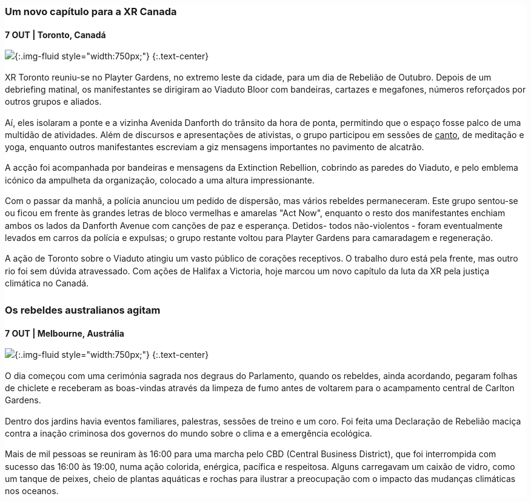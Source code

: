 ### Um novo capítulo para a XR Canada

**7 OUT \| Toronto, Canadá**

![](/assets/img/blog/2019/10/07/pasted%20image%200.jpg){:.img-fluid
style="width:750px;"} {:.text-center}

XR Toronto reuniu-se no Playter Gardens, no extremo leste da cidade, para um
dia de Rebelião de Outubro. Depois de um debriefing matinal, os
manifestantes se dirigiram ao Viaduto Bloor com bandeiras, cartazes e
megafones, números reforçados por outros grupos e aliados.

Aí, eles isolaram a ponte e a vizinha Avenida Danforth do trânsito da hora
de ponta, permitindo que o espaço fosse palco de uma multidão de
atividades. Além de discursos e apresentações de ativistas, o grupo
participou em sessões de
[canto](https://twitter.com/XR_Toronto/status/1181232133534371841), de
meditação e yoga, enquanto outros manifestantes escreviam a giz mensagens
importantes no pavimento de alcatrão.

A acção foi acompanhada por bandeiras e mensagens da Extinction Rebellion,
cobrindo as paredes do Viaduto, e pelo emblema icónico da ampulheta da
organização, colocado a uma altura impressionante.

Com o passar da manhã, a polícia anunciou um pedido de dispersão, mas vários
rebeldes permaneceram. Este grupo sentou-se ou ficou em frente às grandes
letras de bloco vermelhas e amarelas "Act Now", enquanto o resto dos
manifestantes enchiam ambos os lados da Danforth Avenue com canções de paz e
esperança.  Detidos- todos não-violentos - foram eventualmente levados em
carros da polícia e expulsas; o grupo restante voltou para Playter Gardens
para camaradagem e regeneração.

A ação de Toronto sobre o Viaduto atingiu um vasto público de corações
receptivos. O trabalho duro está pela frente, mas outro rio foi sem dúvida
atravessado. Com ações de Halifax a Victoria, hoje marcou um novo capítulo
da luta da XR pela justiça climática no Canadá.

### Os rebeldes australianos agitam

**7 OUT \| Melbourne, Austrália**

![](/assets/img/img/blog/2019/10/07/unnamed-min.jpg){:.img-fluid
style="width:750px;"} {:.text-center}

O dia começou com uma cerimónia sagrada nos degraus do Parlamento, quando os
rebeldes, ainda acordando, pegaram folhas de chiclete e receberam as
boas-vindas através da limpeza de fumo antes de voltarem para o acampamento
central de Carlton Gardens.

Dentro dos jardins havia eventos familiares, palestras, sessões de treino e
um coro. Foi feita uma Declaração de Rebelião maciça contra a inação
criminosa dos governos do mundo sobre o clima e a emergência ecológica.

Mais de mil pessoas se reuniram às 16:00 para uma marcha pelo CBD (Central
Business District), que foi interrompida com sucesso das 16:00 às 19:00,
numa ação colorida, enérgica, pacífica e respeitosa. Alguns carregavam um
caixão de vidro, como um tanque de peixes, cheio de plantas aquáticas e
rochas para ilustrar a preocupação com o impacto das mudanças climáticas nos
oceanos.
